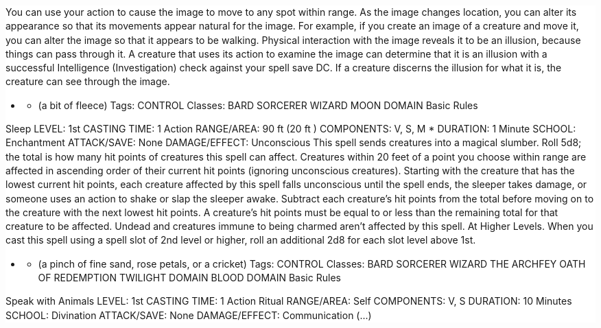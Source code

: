 You can use your action to cause the image to move to any spot within range. As the image changes location, you can alter its appearance so that its movements appear natural for the image. For example, if you create an image of a creature and move it, you can alter the image so that it appears to be walking.
Physical interaction with the image reveals it to be an illusion, because things can pass through it. A creature that uses its action to examine the image can determine that it is an illusion with a successful Intelligence (Investigation) check against your spell save DC. If a creature discerns the illusion for what it is, the creature can see through the image.
* - (a bit of fleece)
Tags:
CONTROL
Classes:
BARD
SORCERER
WIZARD
MOON DOMAIN
Basic Rules

Sleep
LEVEL: 1st
CASTING TIME: 1 Action
RANGE/AREA: 90 ft (20 ft )
COMPONENTS: V, S, M *
DURATION: 1 Minute
SCHOOL: Enchantment
ATTACK/SAVE: None
DAMAGE/EFFECT:  Unconscious
This spell sends creatures into a magical slumber. Roll 5d8; the total is how many hit points of creatures this spell can affect. Creatures within 20 feet of a point you choose within range are affected in ascending order of their current hit points (ignoring unconscious creatures).
Starting with the creature that has the lowest current hit points, each creature affected by this spell falls unconscious until the spell ends, the sleeper takes damage, or someone uses an action to shake or slap the sleeper awake. Subtract each creature’s hit points from the total before moving on to the creature with the next lowest hit points. A creature’s hit points must be equal to or less than the remaining total for that creature to be affected.
Undead and creatures immune to being charmed aren’t affected by this spell.
At Higher Levels. When you cast this spell using a spell slot of 2nd level or higher, roll an additional 2d8 for each slot level above 1st.
* - (a pinch of fine sand, rose petals, or a cricket)
Tags:
CONTROL
Classes:
BARD
SORCERER
WIZARD
THE ARCHFEY
OATH OF REDEMPTION
TWILIGHT DOMAIN
BLOOD DOMAIN
Basic Rules

Speak with Animals
LEVEL: 1st
CASTING TIME: 1 Action Ritual
RANGE/AREA: Self
COMPONENTS: V, S
DURATION: 10 Minutes
SCHOOL: Divination
ATTACK/SAVE: None
DAMAGE/EFFECT: Communication (...)